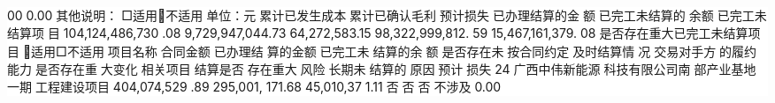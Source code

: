 00
0.00
其他说明：
□适用不适用
单位：元
累计已发生成本
累计已确认毛利
预计损失
已办理结算的金
额
已完工未结算的
余额
已完工未结算项
目
104,124,486,730
.08
9,729,947,044.73
64,272,583.15
98,322,999,812.
59
15,467,161,379.
08
是否存在重大已完工未结算项目
适用□不适用
项目名称
合同金额
已办理结
算的金额
已完工未
结算的余
额
是否存在未
按合同约定
及时结算情
况
交易对手方
的履约能力
是否存在重
大变化
相关项目
结算是否
存在重大
风险
长期未
结算的
原因
预计
损失
24
广西中伟新能源
科技有限公司南
部产业基地一期
工程建设项目
404,074,529
.89
295,001,
171.68
45,010,37
1.11
否
否
否
不涉及
0.00